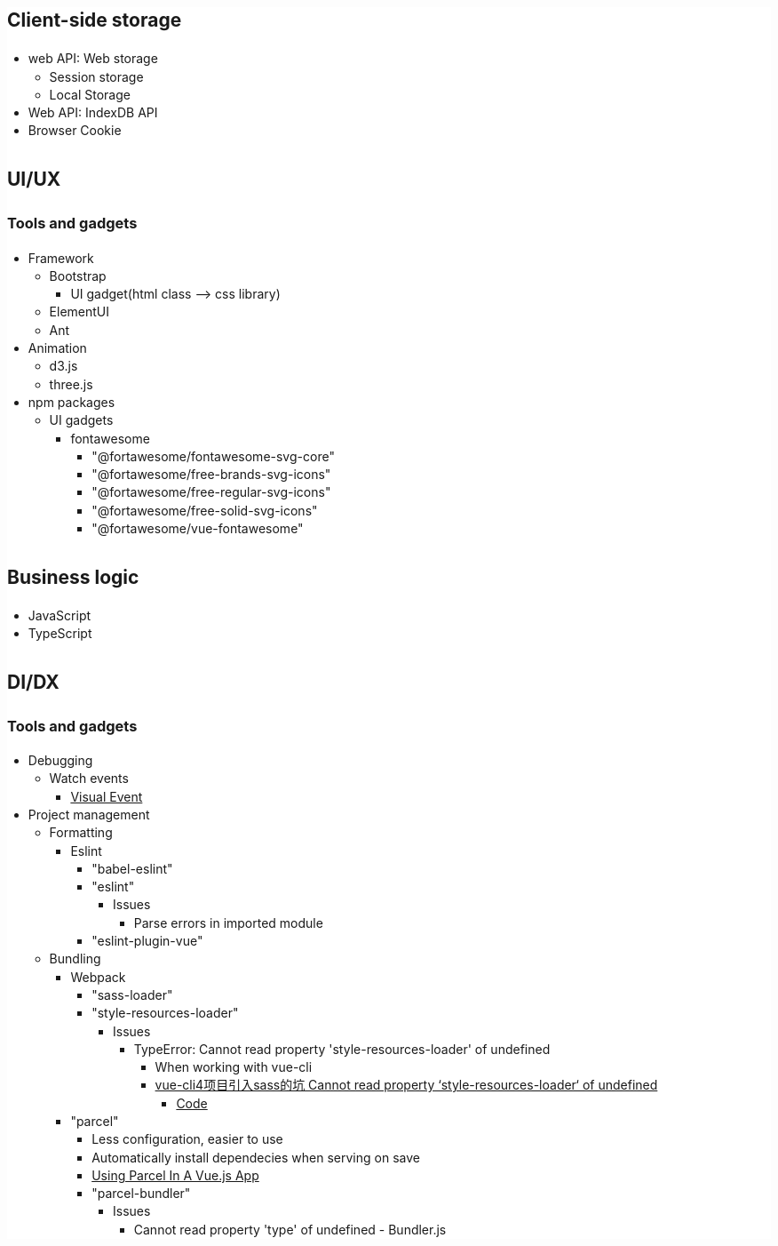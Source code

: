 ## Client-side storage
- web API: Web storage
  - Session storage
  - Local Storage
- Web API: IndexDB API
- Browser Cookie
## UI/UX
### Tools and gadgets
- Framework
  - Bootstrap
    - UI gadget(html class --> css library)
  - ElementUI
  - Ant
- Animation
  - d3.js
  - three.js
- npm packages
  - UI gadgets
    - fontawesome
      - "@fortawesome/fontawesome-svg-core"
      - "@fortawesome/free-brands-svg-icons"
      - "@fortawesome/free-regular-svg-icons"
      - "@fortawesome/free-solid-svg-icons"
      - "@fortawesome/vue-fontawesome"
## Business logic
- JavaScript
- TypeScript
## DI/DX
### Tools and gadgets
- Debugging
  - Watch events
    - [Visual Event](http://www.sprymedia.co.uk/article/Visual+Event+2)
- Project management
  - Formatting
    - Eslint
      - "babel-eslint"
      - "eslint"
        - Issues
          - Parse errors in imported module
      - "eslint-plugin-vue"
  - Bundling
    - Webpack
      - "sass-loader"
      - "style-resources-loader"
        - Issues
          - TypeError: Cannot read property 'style-resources-loader' of undefined
            - When working with vue-cli
            - [vue-cli4项目引入sass的坑 Cannot read property ‘style-resources-loader‘ of undefined](https://blog.csdn.net/daxianghaoshuai/article/details/108375862)
              - [Code](#fxxkingsassloaderconfig)
    - "parcel"
      - Less configuration, easier to use
      - Automatically install dependecies when serving on save
      - [Using Parcel In A Vue.js App](https://scotch.io/tutorials/using-parcel-in-a-vuejs-app)
      - "parcel-bundler"
        - Issues
          - Cannot read property 'type' of undefined - Bundler.js